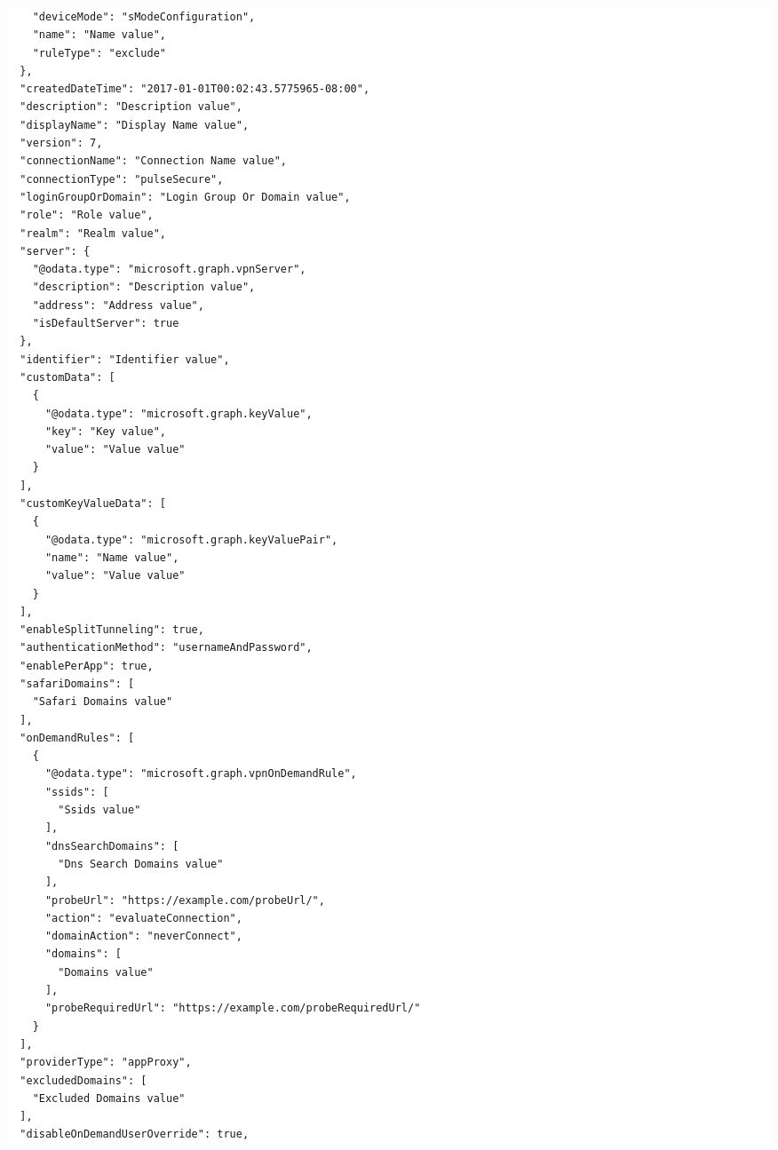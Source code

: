 ```http
    "deviceMode": "sModeConfiguration",
    "name": "Name value",
    "ruleType": "exclude"
  },
  "createdDateTime": "2017-01-01T00:02:43.5775965-08:00",
  "description": "Description value",
  "displayName": "Display Name value",
  "version": 7,
  "connectionName": "Connection Name value",
  "connectionType": "pulseSecure",
  "loginGroupOrDomain": "Login Group Or Domain value",
  "role": "Role value",
  "realm": "Realm value",
  "server": {
    "@odata.type": "microsoft.graph.vpnServer",
    "description": "Description value",
    "address": "Address value",
    "isDefaultServer": true
  },
  "identifier": "Identifier value",
  "customData": [
    {
      "@odata.type": "microsoft.graph.keyValue",
      "key": "Key value",
      "value": "Value value"
    }
  ],
  "customKeyValueData": [
    {
      "@odata.type": "microsoft.graph.keyValuePair",
      "name": "Name value",
      "value": "Value value"
    }
  ],
  "enableSplitTunneling": true,
  "authenticationMethod": "usernameAndPassword",
  "enablePerApp": true,
  "safariDomains": [
    "Safari Domains value"
  ],
  "onDemandRules": [
    {
      "@odata.type": "microsoft.graph.vpnOnDemandRule",
      "ssids": [
        "Ssids value"
      ],
      "dnsSearchDomains": [
        "Dns Search Domains value"
      ],
      "probeUrl": "https://example.com/probeUrl/",
      "action": "evaluateConnection",
      "domainAction": "neverConnect",
      "domains": [
        "Domains value"
      ],
      "probeRequiredUrl": "https://example.com/probeRequiredUrl/"
    }
  ],
  "providerType": "appProxy",
  "excludedDomains": [
    "Excluded Domains value"
  ],
  "disableOnDemandUserOverride": true,
```
